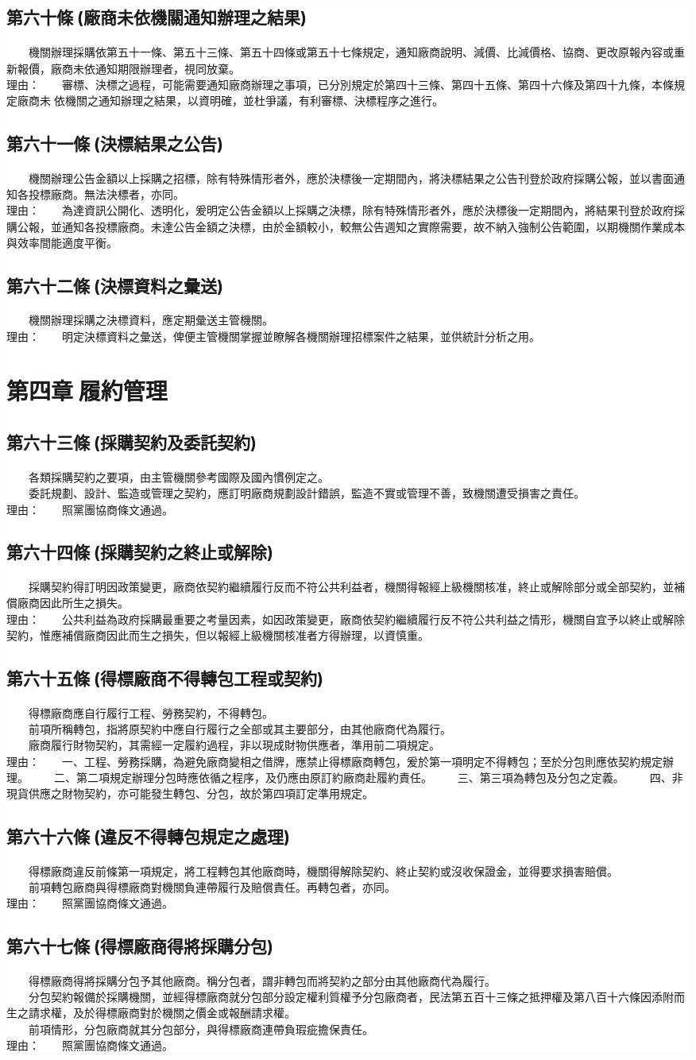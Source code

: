 第六十條 (廠商未依機關通知辦理之結果)
-------------------------------------
　　機關辦理採購依第五十一條、第五十三條、第五十四條或第五十七條規定，通知廠商說明、減價、比減價格、協商、更改原報內容或重新報價，廠商未依通知期限辦理者，視同放棄。  
理由：　　審標、決標之過程，可能需要通知廠商辦理之事項，已分別規定於第四十三條、第四十五條、第四十六條及第四十九條，本條規定廠商未 依機關之通知辦理之結果，以資明確，並杜爭議，有利審標、決標程序之進行。

第六十一條 (決標結果之公告)
---------------------------
　　機關辦理公告金額以上採購之招標，除有特殊情形者外，應於決標後一定期間內，將決標結果之公告刊登於政府採購公報，並以書面通知各投標廠商。無法決標者，亦同。  
理由：　　為達資訊公開化、透明化，爰明定公告金額以上採購之決標，除有特殊情形者外，應於決標後一定期間內，將結果刊登於政府採購公報，並通知各投標廠商。未達公告金額之決標，由於金額較小，較無公告週知之實際需要，故不納入強制公告範圍，以期機關作業成本與效率間能適度平衡。

第六十二條 (決標資料之彙送)
---------------------------
　　機關辦理採購之決標資料，應定期彙送主管機關。  
理由：　　明定決標資料之彙送，俾便主管機關掌握並瞭解各機關辦理招標案件之結果，並供統計分析之用。

第四章  履約管理
================
第六十三條 (採購契約及委託契約)
-------------------------------
　　各類採購契約之要項，由主管機關參考國際及國內慣例定之。  
　　委託規劃、設計、監造或管理之契約，應訂明廠商規劃設計錯誤，監造不實或管理不善，致機關遭受損害之責任。  
理由：　　照黨團協商條文通過。

第六十四條 (採購契約之終止或解除)
---------------------------------
　　採購契約得訂明因政策變更，廠商依契約繼續履行反而不符公共利益者，機關得報經上級機關核准，終止或解除部分或全部契約，並補償廠商因此所生之損失。  
理由：　　公共利益為政府採購最重要之考量因素，如因政策變更，廠商依契約繼續履行反不符公共利益之情形，機關自宜予以終止或解除契約，惟應補償廠商因此而生之損失，但以報經上級機關核准者方得辦理，以資慎重。

第六十五條 (得標廠商不得轉包工程或契約)
---------------------------------------
　　得標廠商應自行履行工程、勞務契約，不得轉包。  
　　前項所稱轉包，指將原契約中應自行履行之全部或其主要部分，由其他廠商代為履行。  
　　廠商履行財物契約，其需經一定履約過程，非以現成財物供應者，準用前二項規定。  
理由：　　一、工程、勞務採購，為避免廠商變相之借牌，應禁止得標廠商轉包，爰於第一項明定不得轉包；至於分包則應依契約規定辦理。
　　二、第二項規定辦理分包時應依循之程序，及仍應由原訂約廠商赴履約責任。
　　三、第三項為轉包及分包之定義。
　　四、非現貨供應之財物契約，亦可能發生轉包、分包，故於第四項訂定準用規定。

第六十六條 (違反不得轉包規定之處理)
-----------------------------------
　　得標廠商違反前條第一項規定，將工程轉包其他廠商時，機關得解除契約、終止契約或沒收保證金，並得要求損害賠償。  
　　前項轉包廠商與得標廠商對機關負連帶履行及賠償責任。再轉包者，亦同。  
理由：　　照黨團協商條文通過。

第六十七條 (得標廠商得將採購分包)
---------------------------------
　　得標廠商得將採購分包予其他廠商。稱分包者，謂非轉包而將契約之部分由其他廠商代為履行。  
　　分包契約報備於採購機關，並經得標廠商就分包部分設定權利質權予分包廠商者，民法第五百十三條之抵押權及第八百十六條因添附而生之請求權，及於得標廠商對於機關之價金或報酬請求權。  
　　前項情形，分包廠商就其分包部分，與得標廠商連帶負瑕疵擔保責任。  
理由：　　照黨團協商條文通過。
